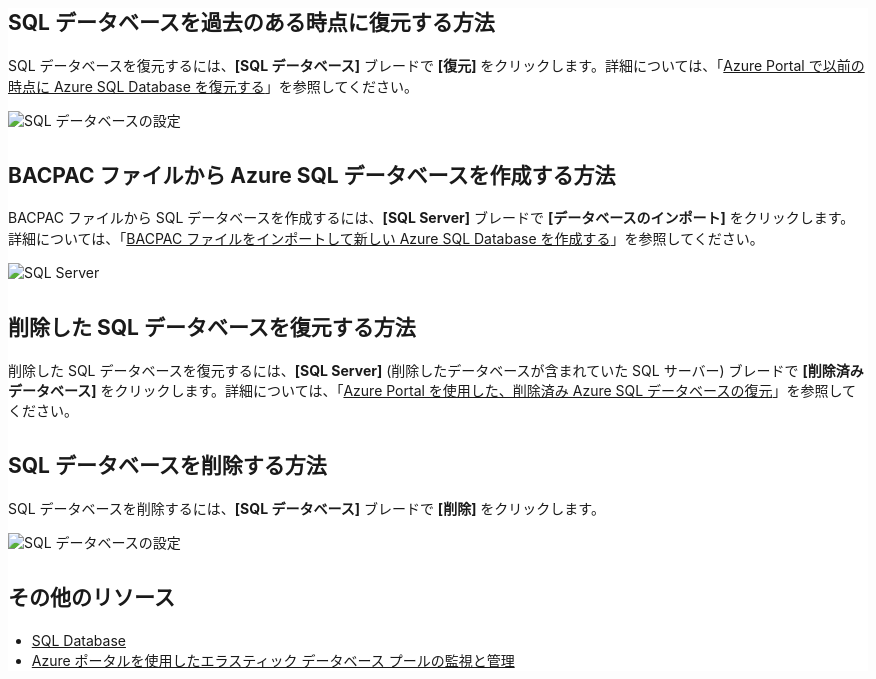 
## SQL データベースを過去のある時点に復元する方法

SQL データベースを復元するには、**[SQL データベース]** ブレードで **[復元]** をクリックします。詳細については、「[Azure Portal で以前の時点に Azure SQL Database を復元する](sql-database-point-in-time-restore-portal.md)」を参照してください。


![SQL データベースの設定](./media/sql-database-manage-portal/sql-database-restore.png)


## BACPAC ファイルから Azure SQL データベースを作成する方法

BACPAC ファイルから SQL データベースを作成するには、**[SQL Server]** ブレードで **[データベースのインポート]** をクリックします。詳細については、「[BACPAC ファイルをインポートして新しい Azure SQL Database を作成する](sql-database-import.md)」を参照してください。


![SQL Server](./media/sql-database-manage-portal/server-commands.png)


## 削除した SQL データベースを復元する方法

削除した SQL データベースを復元するには、**[SQL Server]** (削除したデータベースが含まれていた SQL サーバー) ブレードで **[削除済みデータベース]** をクリックします。詳細については、「[Azure Portal を使用した、削除済み Azure SQL データベースの復元](sql-database-restore-deleted-database-portal.md)」を参照してください。

## SQL データベースを削除する方法

SQL データベースを削除するには、**[SQL データベース]** ブレードで **[削除]** をクリックします。

![SQL データベースの設定](./media/sql-database-manage-portal/sql-database-delete.png)



## その他のリソース

- [SQL Database](sql-database-technical-overview.md)
- [Azure ポータルを使用したエラスティック データベース プールの監視と管理](sql-database-elastic-pool-manage-portal.md)

